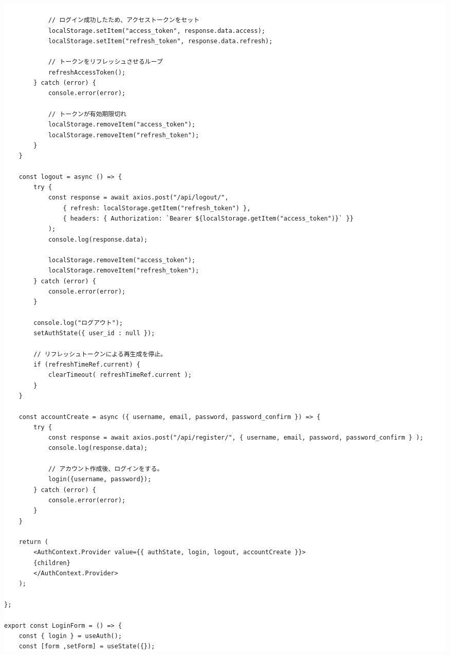 ```

            // ログイン成功したため、アクセストークンをセット
            localStorage.setItem("access_token", response.data.access);
            localStorage.setItem("refresh_token", response.data.refresh);

            // トークンをリフレッシュさせるループ
            refreshAccessToken();
        } catch (error) {
            console.error(error);

            // トークンが有効期限切れ
            localStorage.removeItem("access_token");
            localStorage.removeItem("refresh_token");
        }
    }

    const logout = async () => {
        try {
            const response = await axios.post("/api/logout/",
                { refresh: localStorage.getItem("refresh_token") },
                { headers: { Authorization: `Bearer ${localStorage.getItem("access_token")}` }}
            );
            console.log(response.data);

            localStorage.removeItem("access_token");
            localStorage.removeItem("refresh_token");
        } catch (error) {
            console.error(error);
        }

        console.log("ログアウト");
        setAuthState({ user_id : null });

        // リフレッシュトークンによる再生成を停止。
        if (refreshTimeRef.current) {
            clearTimeout( refreshTimeRef.current );
        }
    }

    const accountCreate = async ({ username, email, password, password_confirm }) => {
        try {
            const response = await axios.post("/api/register/", { username, email, password, password_confirm } );
            console.log(response.data);

            // アカウント作成後、ログインをする。
            login({username, password});
        } catch (error) {
            console.error(error);
        }
    }

    return (
        <AuthContext.Provider value={{ authState, login, logout, accountCreate }}>
        {children}
        </AuthContext.Provider>
    );

};

export const LoginForm = () => {
    const { login } = useAuth();
    const [form ,setForm] = useState({});
```